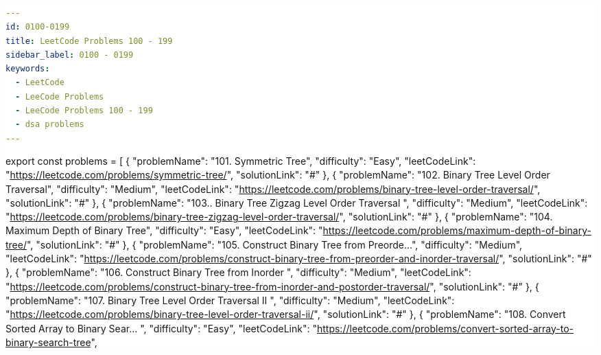 ```yaml
---
id: 0100-0199
title: LeetCode Problems 100 - 199
sidebar_label: 0100 - 0199
keywords:
  - LeetCode
  - LeeCode Problems
  - LeeCode Problems 100 - 199
  - dsa problems
---
```


export const problems = [
  {
    "problemName": "101. Symmetric Tree",
    "difficulty": "Easy",
    "leetCodeLink": "https://leetcode.com/problems/symmetric-tree/",
    "solutionLink": "#"
  },
    {
        "problemName": "102. Binary Tree Level Order Traversal",
        "difficulty": "Medium",
        "leetCodeLink": "https://leetcode.com/problems/binary-tree-level-order-traversal/",
        "solutionLink": "#"
    },
    {
        "problemName": "103.. Binary Tree Zigzag Level Order Traversal ",
        "difficulty": "Medium",
        "leetCodeLink": "https://leetcode.com/problems/binary-tree-zigzag-level-order-traversal/",
        "solutionLink": "#"
    },
    {
        "problemName": "104. Maximum Depth of Binary Tree",
        "difficulty": "Easy",
        "leetCodeLink": "https://leetcode.com/problems/maximum-depth-of-binary-tree/",
        "solutionLink": "#"
    },
    {
        "problemName": "105. Construct Binary Tree from Preorde...",
        "difficulty": "Medium",
        "leetCodeLink": "https://leetcode.com/problems/construct-binary-tree-from-preorder-and-inorder-traversal/",
        "solutionLink": "#"
    },
    {
        "problemName": "106. Construct Binary Tree from Inorder ",
        "difficulty": "Medium",
        "leetCodeLink": "https://leetcode.com/problems/construct-binary-tree-from-inorder-and-postorder-traversal/",
        "solutionLink": "#"
    },
    {
        "problemName": "107. Binary Tree Level Order Traversal II
",
        "difficulty": "Medium",
        "leetCodeLink": "https://leetcode.com/problems/binary-tree-level-order-traversal-ii/",
        "solutionLink": "#"
    },
    {
        "problemName": "108. Convert Sorted Array to Binary Sear...
",
        "difficulty": "Easy",
        "leetCodeLink": "https://leetcode.com/problems/convert-sorted-array-to-binary-search-tree",